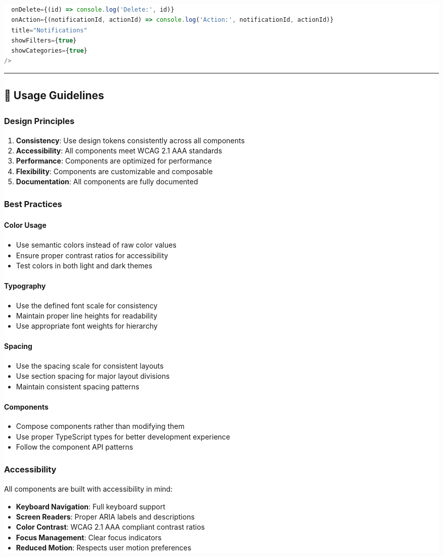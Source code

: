 ```typescript
  onDelete={(id) => console.log('Delete:', id)}
  onAction={(notificationId, actionId) => console.log('Action:', notificationId, actionId)}
  title="Notifications"
  showFilters={true}
  showCategories={true}
/>
```

---

## 🎯 Usage Guidelines

### Design Principles

1. **Consistency**: Use design tokens consistently across all components
2. **Accessibility**: All components meet WCAG 2.1 AAA standards
3. **Performance**: Components are optimized for performance
4. **Flexibility**: Components are customizable and composable
5. **Documentation**: All components are fully documented

### Best Practices

#### Color Usage
- Use semantic colors instead of raw color values
- Ensure proper contrast ratios for accessibility
- Test colors in both light and dark themes

#### Typography
- Use the defined font scale for consistency
- Maintain proper line heights for readability
- Use appropriate font weights for hierarchy

#### Spacing
- Use the spacing scale for consistent layouts
- Use section spacing for major layout divisions
- Maintain consistent spacing patterns

#### Components
- Compose components rather than modifying them
- Use proper TypeScript types for better development experience
- Follow the component API patterns

### Accessibility

All components are built with accessibility in mind:

- **Keyboard Navigation**: Full keyboard support
- **Screen Readers**: Proper ARIA labels and descriptions
- **Color Contrast**: WCAG 2.1 AAA compliant contrast ratios
- **Focus Management**: Clear focus indicators
- **Reduced Motion**: Respects user motion preferences
